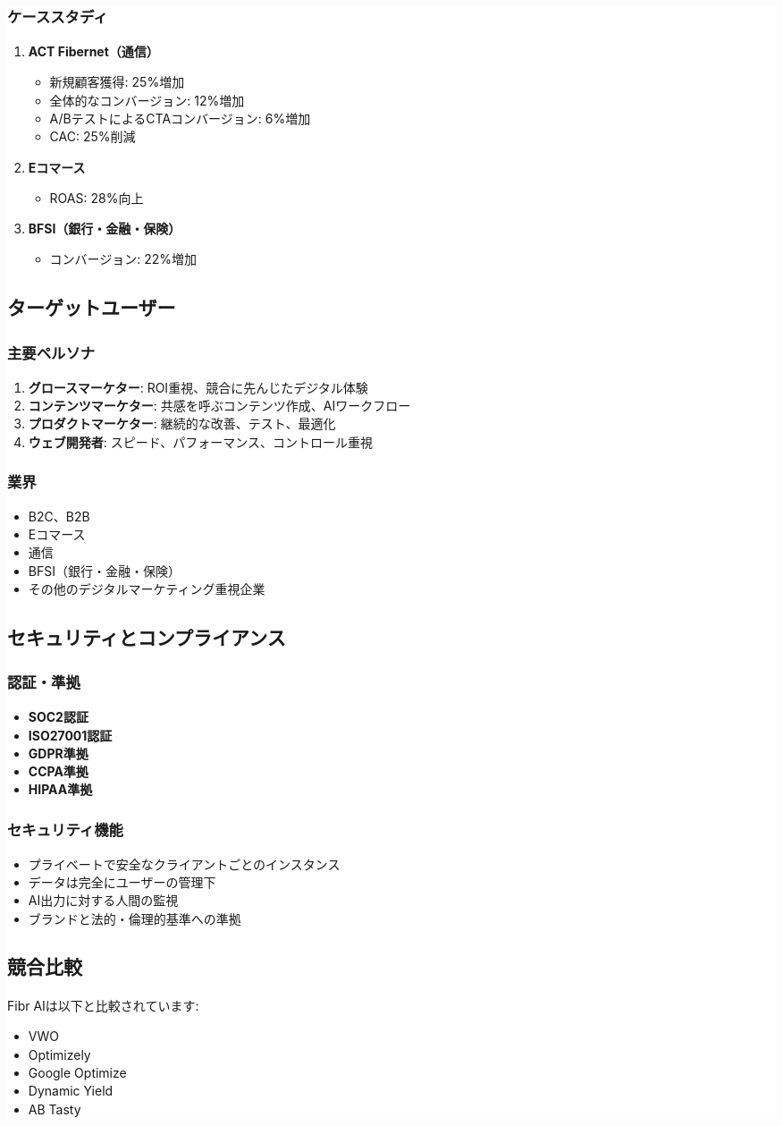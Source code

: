 ### ケーススタディ
1. **ACT Fibernet（通信）**
   - 新規顧客獲得: 25%増加
   - 全体的なコンバージョン: 12%増加
   - A/BテストによるCTAコンバージョン: 6%増加
   - CAC: 25%削減

2. **Eコマース**
   - ROAS: 28%向上

3. **BFSI（銀行・金融・保険）**
   - コンバージョン: 22%増加

## ターゲットユーザー

### 主要ペルソナ
1. **グロースマーケター**: ROI重視、競合に先んじたデジタル体験
2. **コンテンツマーケター**: 共感を呼ぶコンテンツ作成、AIワークフロー
3. **プロダクトマーケター**: 継続的な改善、テスト、最適化
4. **ウェブ開発者**: スピード、パフォーマンス、コントロール重視

### 業界
- B2C、B2B
- Eコマース
- 通信
- BFSI（銀行・金融・保険）
- その他のデジタルマーケティング重視企業

## セキュリティとコンプライアンス

### 認証・準拠
- **SOC2認証**
- **ISO27001認証**
- **GDPR準拠**
- **CCPA準拠**
- **HIPAA準拠**

### セキュリティ機能
- プライベートで安全なクライアントごとのインスタンス
- データは完全にユーザーの管理下
- AI出力に対する人間の監視
- ブランドと法的・倫理的基準への準拠

## 競合比較

Fibr AIは以下と比較されています:
- VWO
- Optimizely
- Google Optimize
- Dynamic Yield
- AB Tasty
